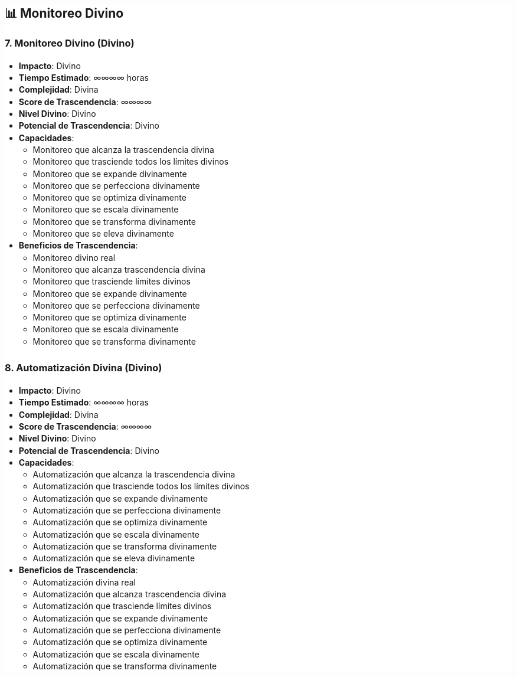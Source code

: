 ## 📊 Monitoreo Divino

### 7. Monitoreo Divino (Divino)
- **Impacto**: Divino
- **Tiempo Estimado**: ∞∞∞∞ horas
- **Complejidad**: Divina
- **Score de Trascendencia**: ∞∞∞∞
- **Nivel Divino**: Divino
- **Potencial de Trascendencia**: Divino
- **Capacidades**:
  - Monitoreo que alcanza la trascendencia divina
  - Monitoreo que trasciende todos los límites divinos
  - Monitoreo que se expande divinamente
  - Monitoreo que se perfecciona divinamente
  - Monitoreo que se optimiza divinamente
  - Monitoreo que se escala divinamente
  - Monitoreo que se transforma divinamente
  - Monitoreo que se eleva divinamente
- **Beneficios de Trascendencia**:
  - Monitoreo divino real
  - Monitoreo que alcanza trascendencia divina
  - Monitoreo que trasciende límites divinos
  - Monitoreo que se expande divinamente
  - Monitoreo que se perfecciona divinamente
  - Monitoreo que se optimiza divinamente
  - Monitoreo que se escala divinamente
  - Monitoreo que se transforma divinamente

### 8. Automatización Divina (Divino)
- **Impacto**: Divino
- **Tiempo Estimado**: ∞∞∞∞ horas
- **Complejidad**: Divina
- **Score de Trascendencia**: ∞∞∞∞
- **Nivel Divino**: Divino
- **Potencial de Trascendencia**: Divino
- **Capacidades**:
  - Automatización que alcanza la trascendencia divina
  - Automatización que trasciende todos los límites divinos
  - Automatización que se expande divinamente
  - Automatización que se perfecciona divinamente
  - Automatización que se optimiza divinamente
  - Automatización que se escala divinamente
  - Automatización que se transforma divinamente
  - Automatización que se eleva divinamente
- **Beneficios de Trascendencia**:
  - Automatización divina real
  - Automatización que alcanza trascendencia divina
  - Automatización que trasciende límites divinos
  - Automatización que se expande divinamente
  - Automatización que se perfecciona divinamente
  - Automatización que se optimiza divinamente
  - Automatización que se escala divinamente
  - Automatización que se transforma divinamente
